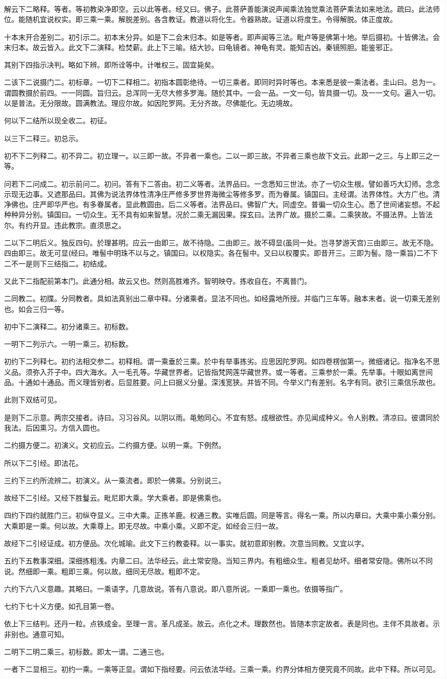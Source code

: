解云下二略释。等者。等初教染净即空。云以此等者。经又曰。佛子。此菩萨善能演说声闻乘法独觉乘法菩萨乘法如来地法。疏曰。此法师位。能随机宜说权实。即三乘一乘。解脱差别。各含教证。教道以将化生。令器熟故。证道以将度生。令得解脱。体正度故。  

十本末开合差别二。初引示二。初本末分异。如是下二会末归本。如是等者。即声闻等三法。毗卢等是佛第十地。举后摄初。十皆佛法。会末归本。故云皆入。此文下二演释。检焚薪。此上下三喻。结大钞。曰龟镜者。神龟有灵。能知吉凶。秦镜照胆。能鉴邪正。  

其别下四指示决判。略如下辨。即所诠等中。计唯权三。固宜毙矣。  

二该下二说摄门二。初标章。一切下二释相二。初指本圆彰绝待。一切三乘者。即同时异时等也。本来悉是彼一乘法者。圭山曰。总为一。谓圆教摄於前四。一一同圆。旨归云。总浑同一无尽大修多罗海。随於其中。一会一品。一文一句。皆具摄一切。及一一文句。遍入一切。以是普法。无分限故。圆满教法。理应尔故。如因陀罗网。无分齐故。尽佛能化。无边境故。  

何以下二结所以现全收二。初征。  

以三下二释三。初总示。  

初不下二列释二。初不异二。初立理一。以三即一故。不异者一乘也。二以一即三故。不异者三乘也故下文云。此即一之三。与上即三之一等。  

问若下二问成二。初示前问二。初问。答有下二答由。初二义等者。法界品曰。一念悉知三世法。亦了一切众生根。譬如善巧大幻师。念念示现无边事。又遮那品曰。其佛为说法界体性清净庄严修多罗世界海微尘等修多罗。而为眷属。镇国曰。主经谓。法界体性。大方广也。清净佛也。庄严即华严也。有多眷属者。显此教圆由。后二义等者。法界品曰。佛智广大。同虚空。普徧一切众生心。悉了世间诸妄想。不起种种异分别。镇国曰。一切众生。无不具有如来智慧。况於二乘无漏因果。探玄曰。法界广故。摄於二乘。二乘狭故。不摄法界。上皆法尔。有约开显。违此教宗。直须思之。  

二以下二明后义。独反四句。於理甚明。应云一由即三。故不待隐。二由即三。故不碍显(虽同一处。岂寻梦游天宫)三由即三。故无不隐。四由即三。故无可显(经曰。唯髻中明珠不以与之。镇国曰。以权隐实。各在髻中。又曰以权覆实。即昔开三。三即为髻。隐一乘旨)二不下二不一是则下三结指二。初结成。  

又此下二指配前第本门。此通分相。故云又也。然则高胜难齐。智明映夺。拣收自在。不离普门。  

二同教二。初牒。分同教者。具如法真别出二章中释。分诸乘者。显法不同也。如经露地所授。并临门三车等。融本末者。说一切乘无差别也。如会三归一等。  

初中下二演释二。初分诸乘三。初标数。  

一明下二列示六。一明一乘三。初标数。  

初约下二列释七。初约法相交参二。初释相。谓一乘垂於三乘。於中有举事拣劣。应思因陀罗网。如四卷楞伽第一。微细诸记。指净名不思义品。须弥入芥子中。四大海水。入一毛孔等。华藏世界者。记皆指梵网莲华藏世界。或一等者。三乘参於一乘。先举事。十眼如离世间品。十通如十通品。而义理皆别者。后显胜要。问上曰据义分量。深浅宽狭。并皆不同。今举义门有差别。名字有同。欲引三乘信乐故也。  

此则下双结可见。  

是则下二示意。两宗交接者。诗曰。习习谷风。以阴以雨。黾勉同心。不宜有怒。成根欲性。亦见闻成种义。令人别教。清凉曰。彼谓同於我法。后因熏习。方信入圆也。  

二约摄方便二。初演义。文初应云。二约摄方便。以明一乘。下例然。  

所以下二引经。即法花。  

三约下三约所流辨二。初演义。从一乘流者。即於一佛乘。分别说三。  

故经下二引经。又经下胜鬘云。毗尼即大乘。学大乘者。即是佛乘也。  

四约下四约就胜门三。初纵夺显义。三中大乘。正拣羊鹿。权通三教。实唯后圆。同是等言。得名一乘。所以内章曰。大乘中乘小乘分别。大乘即是一乘。何以故。大乘尊上。即无尽故。中乘小乘。义即不定。如经会三归一故。  

故经下二引经证成。初方便品。次化城喻。此文下三约教委释。以一事实。就初意即别教。次意当同教。又宜以字。  

五约下五教事深细。深细拣粗浅。内章二曰。法华经云。此土常安隐。当知三界内。有粗细众生。粗者见劫坏。细者常安隐。佛所以不同说。然细即一乘。粗即三乘。何以故。细同无尽故。粗即不定。  

六约下六八义意趣。其略曰。一乘语字。几意故说。答有八意说。即八意所说。一乘即一乘也。依摄等指广。  

七约下七十义方便。如孔目第一卷。  

依上下三结判。还丹一粒。点铁成金。至理一言。革凡成圣。故云。点化之术。理数然也。皆随本宗定故者。表是同也。主伴不具故者。示非别也。通意可知。  

二明下二明二乘三。初标数。即太一谓。二通三也。  

一者下二显相三。初约一乘。一乘等正显。谓如下指经要。问云依法华经。三乘一乘。约界分体相方便究竟不同故。此中下释。所以可见。  
